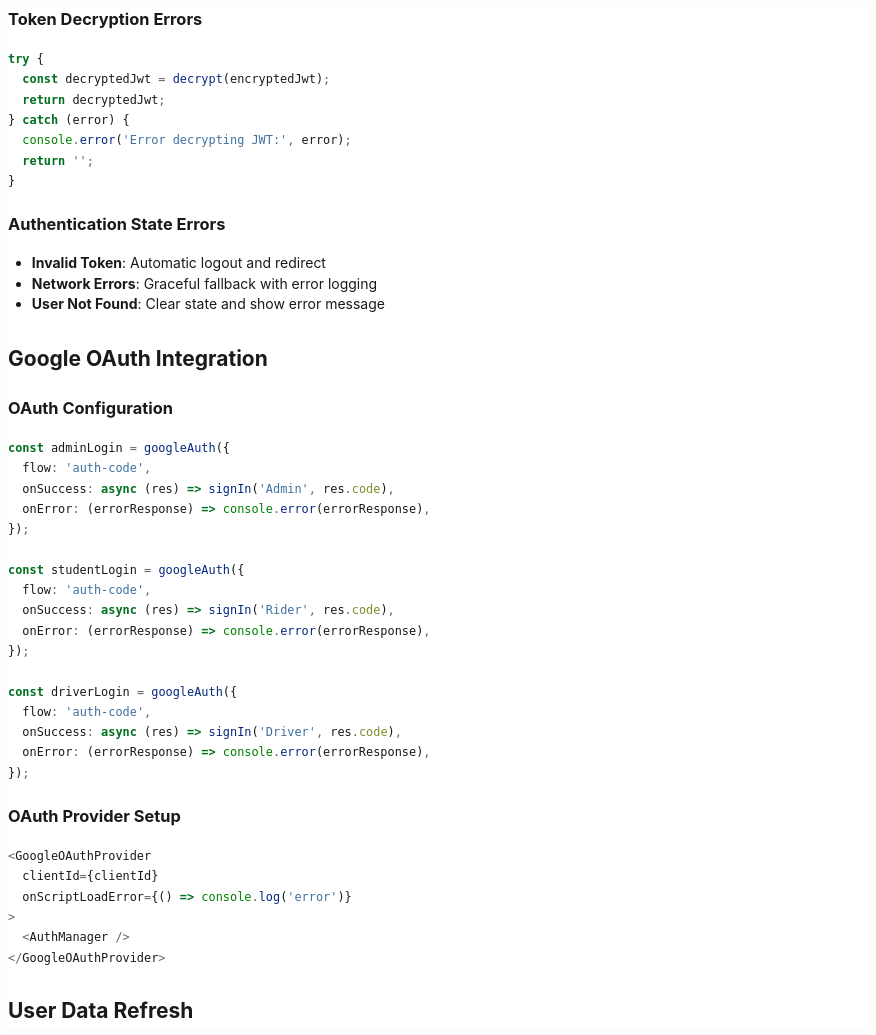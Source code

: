 ### Token Decryption Errors
```typescript
try {
  const decryptedJwt = decrypt(encryptedJwt);
  return decryptedJwt;
} catch (error) {
  console.error('Error decrypting JWT:', error);
  return '';
}
```

### Authentication State Errors
- **Invalid Token**: Automatic logout and redirect
- **Network Errors**: Graceful fallback with error logging
- **User Not Found**: Clear state and show error message

## Google OAuth Integration

### OAuth Configuration
```typescript
const adminLogin = googleAuth({
  flow: 'auth-code',
  onSuccess: async (res) => signIn('Admin', res.code),
  onError: (errorResponse) => console.error(errorResponse),
});

const studentLogin = googleAuth({
  flow: 'auth-code',
  onSuccess: async (res) => signIn('Rider', res.code),
  onError: (errorResponse) => console.error(errorResponse),
});

const driverLogin = googleAuth({
  flow: 'auth-code',
  onSuccess: async (res) => signIn('Driver', res.code),
  onError: (errorResponse) => console.error(errorResponse),
});
```

### OAuth Provider Setup
```typescript
<GoogleOAuthProvider
  clientId={clientId}
  onScriptLoadError={() => console.log('error')}
>
  <AuthManager />
</GoogleOAuthProvider>
```

## User Data Refresh
